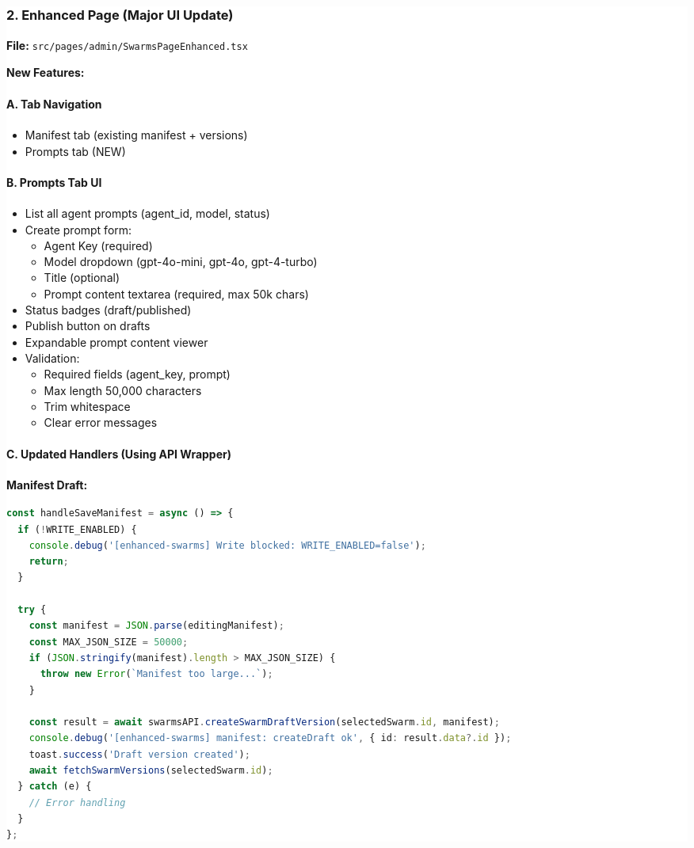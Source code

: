 
### 2. Enhanced Page (Major UI Update)
**File:** `src/pages/admin/SwarmsPageEnhanced.tsx`

**New Features:**

#### A. Tab Navigation
- Manifest tab (existing manifest + versions)
- Prompts tab (NEW)

#### B. Prompts Tab UI
- List all agent prompts (agent_id, model, status)
- Create prompt form:
  - Agent Key (required)
  - Model dropdown (gpt-4o-mini, gpt-4o, gpt-4-turbo)
  - Title (optional)
  - Prompt content textarea (required, max 50k chars)
- Status badges (draft/published)
- Publish button on drafts
- Expandable prompt content viewer
- Validation:
  - Required fields (agent_key, prompt)
  - Max length 50,000 characters
  - Trim whitespace
  - Clear error messages

#### C. Updated Handlers (Using API Wrapper)

**Manifest Draft:**
```typescript
const handleSaveManifest = async () => {
  if (!WRITE_ENABLED) {
    console.debug('[enhanced-swarms] Write blocked: WRITE_ENABLED=false');
    return;
  }

  try {
    const manifest = JSON.parse(editingManifest);
    const MAX_JSON_SIZE = 50000;
    if (JSON.stringify(manifest).length > MAX_JSON_SIZE) {
      throw new Error(`Manifest too large...`);
    }

    const result = await swarmsAPI.createSwarmDraftVersion(selectedSwarm.id, manifest);
    console.debug('[enhanced-swarms] manifest: createDraft ok', { id: result.data?.id });
    toast.success('Draft version created');
    await fetchSwarmVersions(selectedSwarm.id);
  } catch (e) {
    // Error handling
  }
};
```
